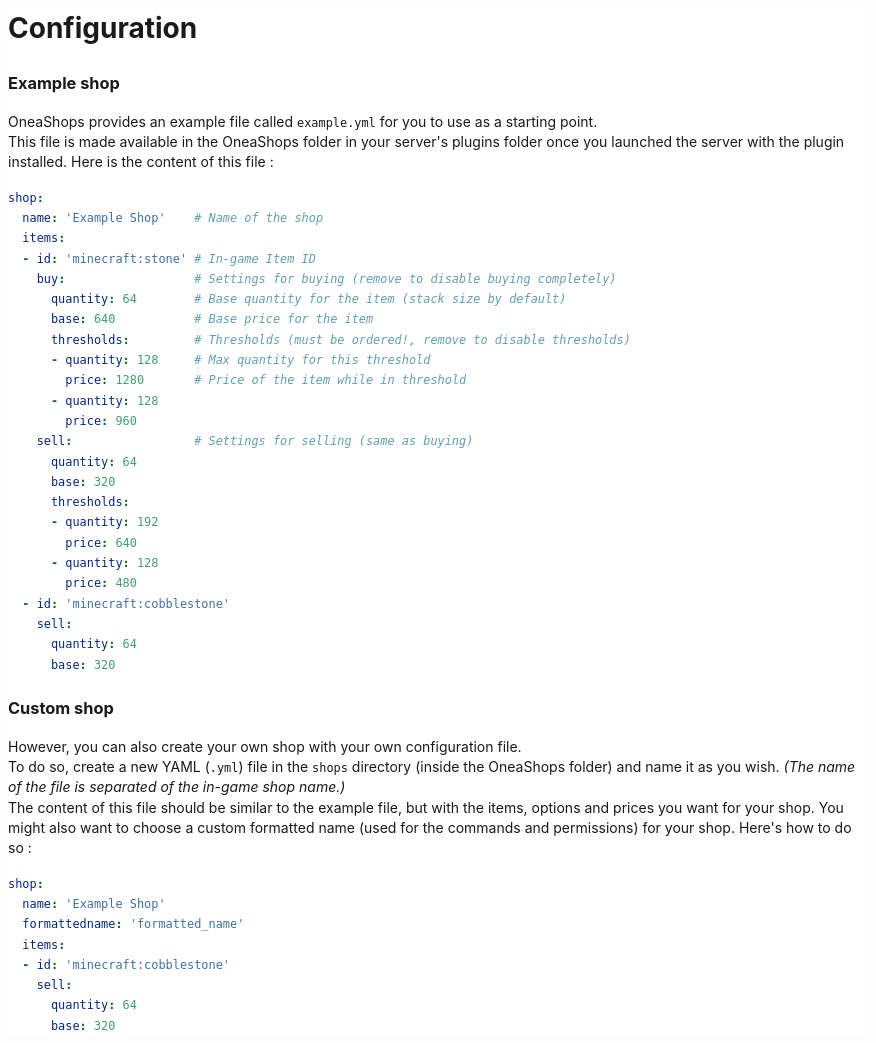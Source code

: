 # Configuration

### Example shop
OneaShops provides an example file called `example.yml` for you to use as a starting point.  
This file is made available in the OneaShops folder in your server's plugins folder once you launched the server with the plugin installed.
Here is the content of this file :
    
```yml
shop:
  name: 'Example Shop'    # Name of the shop
  items:
  - id: 'minecraft:stone' # In-game Item ID
    buy:                  # Settings for buying (remove to disable buying completely)
      quantity: 64        # Base quantity for the item (stack size by default)
      base: 640           # Base price for the item
      thresholds:         # Thresholds (must be ordered!, remove to disable thresholds)
      - quantity: 128     # Max quantity for this threshold
        price: 1280       # Price of the item while in threshold
      - quantity: 128
        price: 960
    sell:                 # Settings for selling (same as buying)
      quantity: 64
      base: 320
      thresholds:
      - quantity: 192
        price: 640
      - quantity: 128
        price: 480
  - id: 'minecraft:cobblestone'
    sell:
      quantity: 64
      base: 320
```

### Custom shop

However, you can also create your own shop with your own configuration file.  
To do so, create a new YAML (`.yml`) file in the `shops` directory (inside the OneaShops folder) and name it as you wish. *(The name of the file is separated of the in-game shop name.)*  
The content of this file should be similar to the example file, but with the items, options and prices you want for your shop.
You might also want to choose a custom formatted name (used for the commands and permissions) for your shop. Here's how to do so :
    
```yml
shop:
  name: 'Example Shop'
  formattedname: 'formatted_name'
  items:
  - id: 'minecraft:cobblestone'
    sell:
      quantity: 64
      base: 320
```

